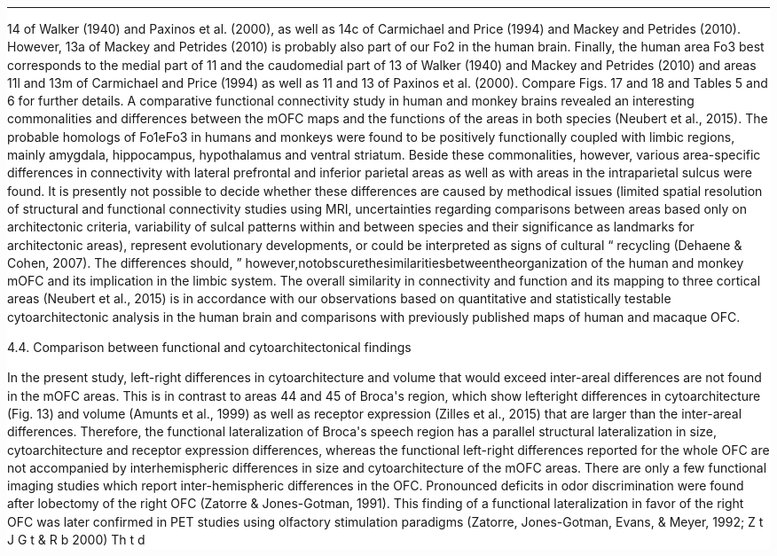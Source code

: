 
-----

14 of Walker (1940) and Paxinos et al. (2000), as well as 14c of
Carmichael and Price (1994) and Mackey and Petrides (2010).
However, 13a of Mackey and Petrides (2010) is probably also
part of our Fo2 in the human brain. Finally, the human area
Fo3 best corresponds to the medial part of 11 and the caudomedial part of 13 of Walker (1940) and Mackey and Petrides
(2010) and areas 11l and 13m of Carmichael and Price (1994)
as well as 11 and 13 of Paxinos et al. (2000). Compare Figs. 17
and 18 and Tables 5 and 6 for further details.
A comparative functional connectivity study in human and
monkey brains revealed an interesting commonalities and
differences between the mOFC maps and the functions of the
areas in both species (Neubert et al., 2015). The probable homologs of Fo1eFo3 in humans and monkeys were found to be
positively functionally coupled with limbic regions, mainly
amygdala, hippocampus, hypothalamus and ventral striatum.
Beside these commonalities, however, various area-specific
differences in connectivity with lateral prefrontal and inferior
parietal areas as well as with areas in the intraparietal sulcus
were found. It is presently not possible to decide whether these
differences are caused by methodical issues (limited spatial
resolution of structural and functional connectivity studies
using MRI, uncertainties regarding comparisons between areas
based only on architectonic criteria, variability of sulcal patterns within and between species and their significance as
landmarks for architectonic areas), represent evolutionary
developments, or could be interpreted as signs of cultural
“
recycling (Dehaene & Cohen, 2007). The differences should,
”
however,notobscurethesimilaritiesbetweentheorganization
of the human and monkey mOFC and its implication in the
limbic system. The overall similarity in connectivity and
function and its mapping to three cortical areas (Neubert et al.,
2015) is in accordance with our observations based on quantitative and statistically testable cytoarchitectonic analysis in
the human brain and comparisons with previously published
maps of human and macaque OFC.

4.4. Comparison between functional and
cytoarchitectonical findings


In the present study, left-right differences in cytoarchitecture
and volume that would exceed inter-areal differences are not
found in the mOFC areas. This is in contrast to areas 44 and 45
of Broca's region, which show lefteright differences in
cytoarchitecture (Fig. 13) and volume (Amunts et al., 1999) as
well as receptor expression (Zilles et al., 2015) that are larger
than the inter-areal differences. Therefore, the functional
lateralization of Broca's speech region has a parallel structural
lateralization in size, cytoarchitecture and receptor expression differences, whereas the functional left-right differences
reported for the whole OFC are not accompanied by interhemispheric differences in size and cytoarchitecture of the
mOFC areas. There are only a few functional imaging studies
which report inter-hemispheric differences in the OFC. Pronounced deficits in odor discrimination were found after lobectomy of the right OFC (Zatorre & Jones-Gotman, 1991). This
finding of a functional lateralization in favor of the right OFC
was later confirmed in PET studies using olfactory stimulation
paradigms (Zatorre, Jones-Gotman, Evans, & Meyer, 1992;
Z t J G t & R b 2000) Th t d
